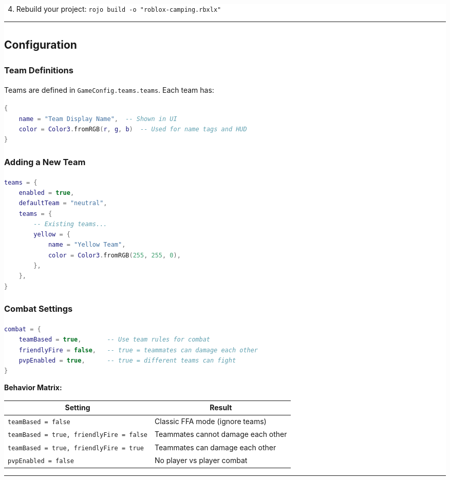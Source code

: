 4. Rebuild your project: `rojo build -o "roblox-camping.rbxlx"`

---

## Configuration

### Team Definitions

Teams are defined in `GameConfig.teams.teams`. Each team has:

```lua
{
    name = "Team Display Name",  -- Shown in UI
    color = Color3.fromRGB(r, g, b)  -- Used for name tags and HUD
}
```

### Adding a New Team

```lua
teams = {
    enabled = true,
    defaultTeam = "neutral",
    teams = {
        -- Existing teams...
        yellow = {
            name = "Yellow Team",
            color = Color3.fromRGB(255, 255, 0),
        },
    },
}
```

### Combat Settings

```lua
combat = {
    teamBased = true,       -- Use team rules for combat
    friendlyFire = false,   -- true = teammates can damage each other
    pvpEnabled = true,      -- true = different teams can fight
}
```

**Behavior Matrix:**

| Setting | Result |
|---------|--------|
| `teamBased = false` | Classic FFA mode (ignore teams) |
| `teamBased = true, friendlyFire = false` | Teammates cannot damage each other |
| `teamBased = true, friendlyFire = true` | Teammates can damage each other |
| `pvpEnabled = false` | No player vs player combat |

---